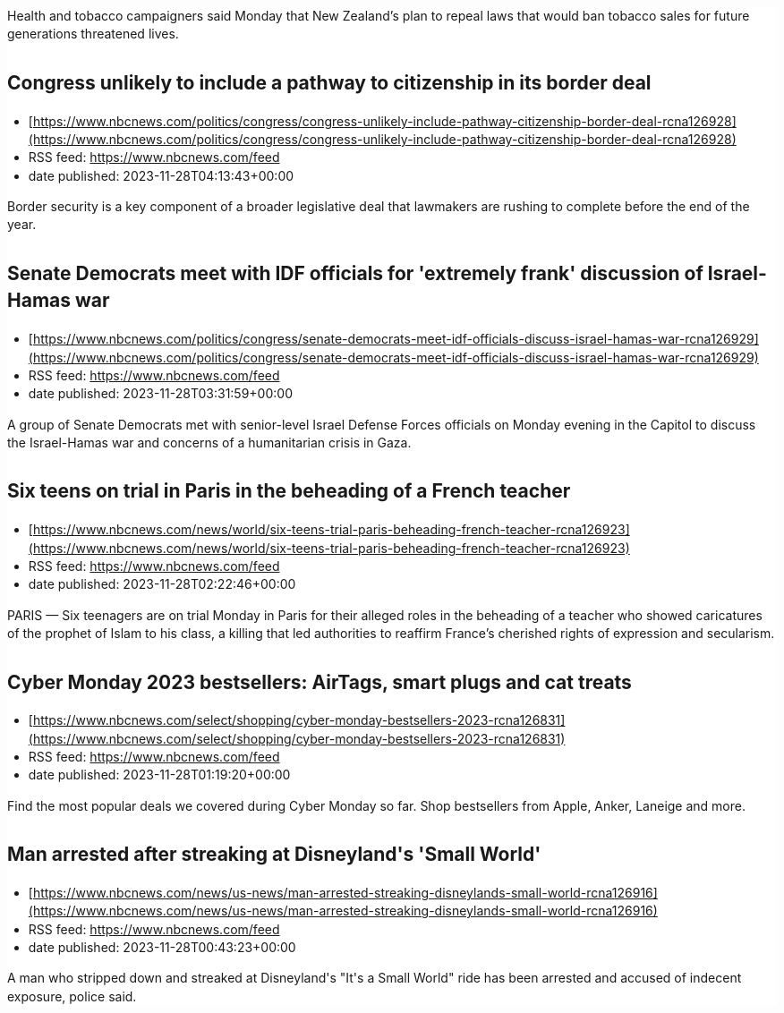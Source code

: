 Health and tobacco campaigners said Monday that New Zealand’s plan to repeal laws that would ban tobacco sales for future generations threatened lives.

## Congress unlikely to include a pathway to citizenship in its border deal
 - [https://www.nbcnews.com/politics/congress/congress-unlikely-include-pathway-citizenship-border-deal-rcna126928](https://www.nbcnews.com/politics/congress/congress-unlikely-include-pathway-citizenship-border-deal-rcna126928)
 - RSS feed: https://www.nbcnews.com/feed
 - date published: 2023-11-28T04:13:43+00:00

Border security is a key component of a broader legislative deal that lawmakers are rushing to complete before the end of the year.

## Senate Democrats meet with IDF officials for 'extremely frank' discussion of Israel-Hamas war
 - [https://www.nbcnews.com/politics/congress/senate-democrats-meet-idf-officials-discuss-israel-hamas-war-rcna126929](https://www.nbcnews.com/politics/congress/senate-democrats-meet-idf-officials-discuss-israel-hamas-war-rcna126929)
 - RSS feed: https://www.nbcnews.com/feed
 - date published: 2023-11-28T03:31:59+00:00

A group of Senate Democrats met with senior-level Israel Defense Forces officials on Monday evening in the Capitol to discuss the Israel-Hamas war and concerns of a humanitarian crisis in Gaza.

## Six teens on trial in Paris in the beheading of a French teacher
 - [https://www.nbcnews.com/news/world/six-teens-trial-paris-beheading-french-teacher-rcna126923](https://www.nbcnews.com/news/world/six-teens-trial-paris-beheading-french-teacher-rcna126923)
 - RSS feed: https://www.nbcnews.com/feed
 - date published: 2023-11-28T02:22:46+00:00

PARIS — Six teenagers are on trial Monday in Paris for their alleged roles in the beheading of a teacher who showed caricatures of the prophet of Islam to his class, a killing that led authorities to reaffirm France’s cherished rights of expression and secularism.

## Cyber Monday 2023 bestsellers: AirTags, smart plugs and cat treats
 - [https://www.nbcnews.com/select/shopping/cyber-monday-bestsellers-2023-rcna126831](https://www.nbcnews.com/select/shopping/cyber-monday-bestsellers-2023-rcna126831)
 - RSS feed: https://www.nbcnews.com/feed
 - date published: 2023-11-28T01:19:20+00:00

Find the most popular deals we covered during Cyber Monday so far. Shop bestsellers from Apple, Anker, Laneige and more.

## Man arrested after streaking at Disneyland's 'Small World'
 - [https://www.nbcnews.com/news/us-news/man-arrested-streaking-disneylands-small-world-rcna126916](https://www.nbcnews.com/news/us-news/man-arrested-streaking-disneylands-small-world-rcna126916)
 - RSS feed: https://www.nbcnews.com/feed
 - date published: 2023-11-28T00:43:23+00:00

A man who stripped down and streaked at Disneyland's "It's a Small World" ride has been arrested and accused of indecent exposure, police said.

